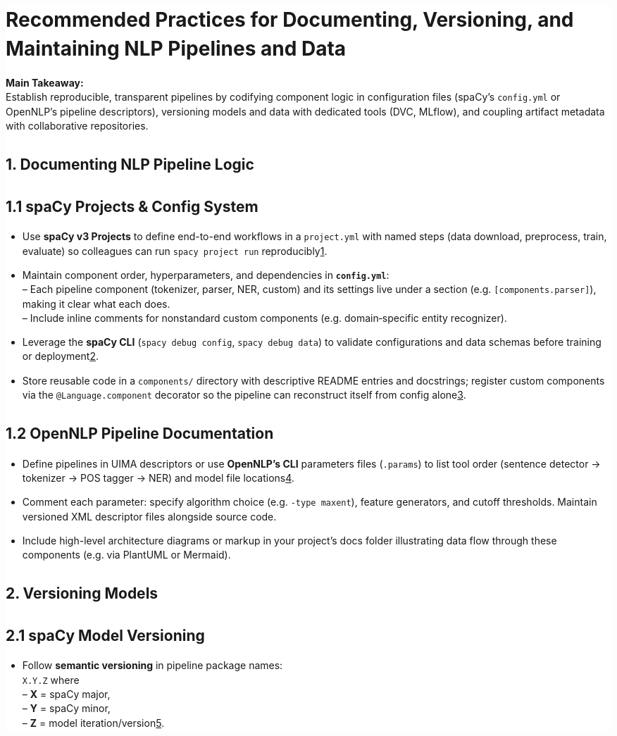 # Recommended Practices for Documenting, Versioning, and Maintaining NLP Pipelines and Data

**Main Takeaway:**  
Establish reproducible, transparent pipelines by codifying component logic in configuration files (spaCy’s `config.yml` or OpenNLP’s pipeline descriptors), versioning models and data with dedicated tools (DVC, MLflow), and coupling artifact metadata with collaborative repositories.

## 1. Documenting NLP Pipeline Logic

## 1.1 spaCy Projects & Config System

- Use **spaCy v3 Projects** to define end-to-end workflows in a `project.yml` with named steps (data download, preprocess, train, evaluate) so colleagues can run `spacy project run` reproducibly[1](https://spacy.io/usage/projects).
    
- Maintain component order, hyperparameters, and dependencies in **`config.yml`**:  
    – Each pipeline component (tokenizer, parser, NER, custom) and its settings live under a section (e.g. `[components.parser]`), making it clear what each does.  
    – Include inline comments for nonstandard custom components (e.g. domain‐specific entity recognizer).
    
- Leverage the **spaCy CLI** (`spacy debug config`, `spacy debug data`) to validate configurations and data schemas before training or deployment[2](https://spacy.io/api/cli).
    
- Store reusable code in a `components/` directory with descriptive README entries and docstrings; register custom components via the `@Language.component` decorator so the pipeline can reconstruct itself from config alone[3](https://www.statology.org/building-custom-nlp-pipelines-extending-spacy-functionality/).
    

## 1.2 OpenNLP Pipeline Documentation

- Define pipelines in UIMA descriptors or use **OpenNLP’s CLI** parameters files (`.params`) to list tool order (sentence detector → tokenizer → POS tagger → NER) and model file locations[4](https://opennlp.apache.org/docs/1.8.3/manual/opennlp.html).
    
- Comment each parameter: specify algorithm choice (e.g. `-type maxent`), feature generators, and cutoff thresholds. Maintain versioned XML descriptor files alongside source code.
    
- Include high-level architecture diagrams or markup in your project’s docs folder illustrating data flow through these components (e.g. via PlantUML or Mermaid).
    

## 2. Versioning Models

## 2.1 spaCy Model Versioning

- Follow **semantic versioning** in pipeline package names:  
    `X.Y.Z` where  
    – **X** = spaCy major,  
    – **Y** = spaCy minor,  
    – **Z** = model iteration/version[5](https://spacy.io/models).
    
